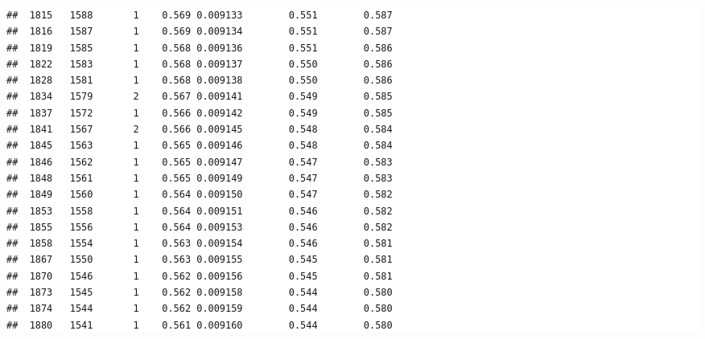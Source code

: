     ##  1815   1588       1    0.569 0.009133        0.551        0.587
    ##  1816   1587       1    0.569 0.009134        0.551        0.587
    ##  1819   1585       1    0.568 0.009136        0.551        0.586
    ##  1822   1583       1    0.568 0.009137        0.550        0.586
    ##  1828   1581       1    0.568 0.009138        0.550        0.586
    ##  1834   1579       2    0.567 0.009141        0.549        0.585
    ##  1837   1572       1    0.566 0.009142        0.549        0.585
    ##  1841   1567       2    0.566 0.009145        0.548        0.584
    ##  1845   1563       1    0.565 0.009146        0.548        0.584
    ##  1846   1562       1    0.565 0.009147        0.547        0.583
    ##  1848   1561       1    0.565 0.009149        0.547        0.583
    ##  1849   1560       1    0.564 0.009150        0.547        0.582
    ##  1853   1558       1    0.564 0.009151        0.546        0.582
    ##  1855   1556       1    0.564 0.009153        0.546        0.582
    ##  1858   1554       1    0.563 0.009154        0.546        0.581
    ##  1867   1550       1    0.563 0.009155        0.545        0.581
    ##  1870   1546       1    0.562 0.009156        0.545        0.581
    ##  1873   1545       1    0.562 0.009158        0.544        0.580
    ##  1874   1544       1    0.562 0.009159        0.544        0.580
    ##  1880   1541       1    0.561 0.009160        0.544        0.580